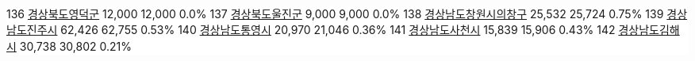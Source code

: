   <tr class="item">
    <td>136</td>
    <td><a href="/apt/경상북도영덕군">경상북도영덕군</a></td>
    <td>12,000</td>
    <td>12,000</td>
    <td>0.0%</td>
  </tr>

  <tr class="item">
    <td>137</td>
    <td><a href="/apt/경상북도울진군">경상북도울진군</a></td>
    <td>9,000</td>
    <td>9,000</td>
    <td>0.0%</td>
  </tr>

  <tr class="item">
    <td>138</td>
    <td><a href="/apt/경상남도창원시의창구">경상남도창원시의창구</a></td>
    <td>25,532</td>
    <td>25,724</td>
    <td>0.75%</td>
  </tr>

  <tr class="item">
    <td>139</td>
    <td><a href="/apt/경상남도진주시">경상남도진주시</a></td>
    <td>62,426</td>
    <td>62,755</td>
    <td>0.53%</td>
  </tr>

  <tr class="item">
    <td>140</td>
    <td><a href="/apt/경상남도통영시">경상남도통영시</a></td>
    <td>20,970</td>
    <td>21,046</td>
    <td>0.36%</td>
  </tr>

  <tr class="item">
    <td>141</td>
    <td><a href="/apt/경상남도사천시">경상남도사천시</a></td>
    <td>15,839</td>
    <td>15,906</td>
    <td>0.43%</td>
  </tr>

  <tr class="item">
    <td>142</td>
    <td><a href="/apt/경상남도김해시">경상남도김해시</a></td>
    <td>30,738</td>
    <td>30,802</td>
    <td>0.21%</td>
  </tr>
